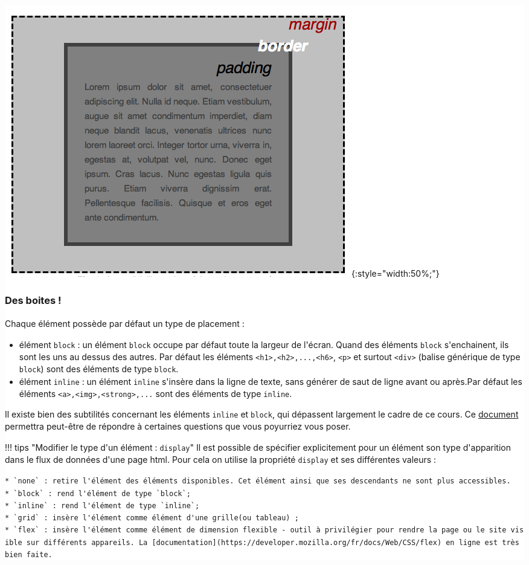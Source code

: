 ![box-model.png](box-model.png){:style="width:50%;"}

### Des boites !

Chaque élément possède par défaut un type de placement :

* élément `block` : un élément `block` occupe par défaut toute la largeur de l'écran. Quand des éléments `block` s'enchainent, ils sont les uns au dessus des autres. Par défaut les éléments `<h1>,<h2>,...,<h6>`,  `<p>` et surtout `<div>` (balise générique de type `block`) sont des éléments de type `block`.
* élément `inline` : un élément `inline` s'insère dans la ligne de texte, sans générer de saut de ligne avant ou après.Par défaut les éléments `<a>,<img>,<strong>,...` sont des éléments de type `inline`.

Il existe bien des subtilités concernant les éléments `inline` et `block`, qui dépassent largement le cadre de ce cours. Ce [document](https://la-cascade.io/la-difference-entre-block-et-inline/) permettra peut-être de répondre à certaines questions que vous poyurriez vous poser. 

!!! tips "Modifier le type d'un élément : `display`"
	Il est possible de spécifier explicitement pour un élément son type d'apparition dans le flux de données d'une page html. Pour cela on utilise la propriété `display` et ses différentes valeurs :
	
	* `none` : retire l'élément des éléments disponibles. Cet élément ainsi que ses descendants ne sont plus accessibles.
	* `block` : rend l'élément de type `block`;
	* `inline` : rend l'élément de type `inline`;
	* `grid` : insère l'élément comme élément d'une grille(ou tableau) ;
	* `flex` : insère l'élément comme élément de dimension flexible - outil à privilégier pour rendre la page ou le site visible sur différents appareils. La [documentation](https://developer.mozilla.org/fr/docs/Web/CSS/flex) en ligne est très bien faite.
	
	